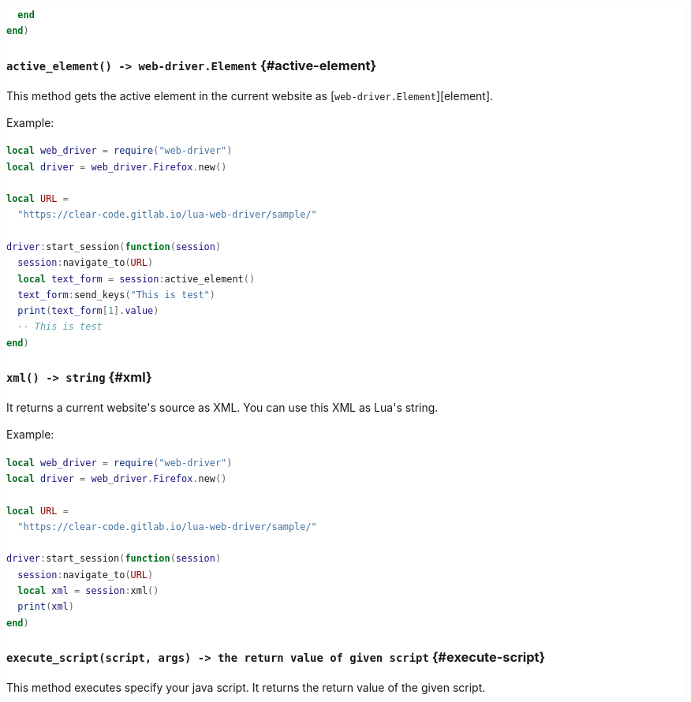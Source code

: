```lua
  end
end)
```

### `active_element() -> web-driver.Element` {#active-element}

This method gets the active element in the current website as [`web-driver.Element`][element].

Example:

```lua
local web_driver = require("web-driver")
local driver = web_driver.Firefox.new()

local URL =
  "https://clear-code.gitlab.io/lua-web-driver/sample/"

driver:start_session(function(session)
  session:navigate_to(URL)
  local text_form = session:active_element()
  text_form:send_keys("This is test")
  print(text_form[1].value)
  -- This is test
end)

```

### `xml() -> string` {#xml}

It returns a current website's source as XML.
You can use this XML as Lua's string.

Example:

```lua
local web_driver = require("web-driver")
local driver = web_driver.Firefox.new()

local URL =
  "https://clear-code.gitlab.io/lua-web-driver/sample/"

driver:start_session(function(session)
  session:navigate_to(URL)
  local xml = session:xml()
  print(xml)
end)
```

### `execute_script(script, args) -> the return value of given script` {#execute-script}

This method executes specify your java script.
It returns the return value of the given script.
